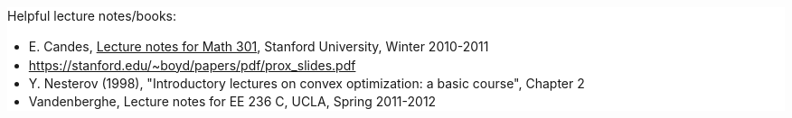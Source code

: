 
Helpful lecture notes/books:
- E. Candes, [Lecture notes for Math 301](https://statweb.stanford.edu/~candes/teaching/math301/hand.html), Stanford University, Winter 2010-2011
- https://stanford.edu/~boyd/papers/pdf/prox_slides.pdf
- Y. Nesterov (1998), "Introductory lectures on convex optimization: a basic course", Chapter 2
- Vandenberghe, Lecture notes for EE 236 C, UCLA, Spring 2011-2012


